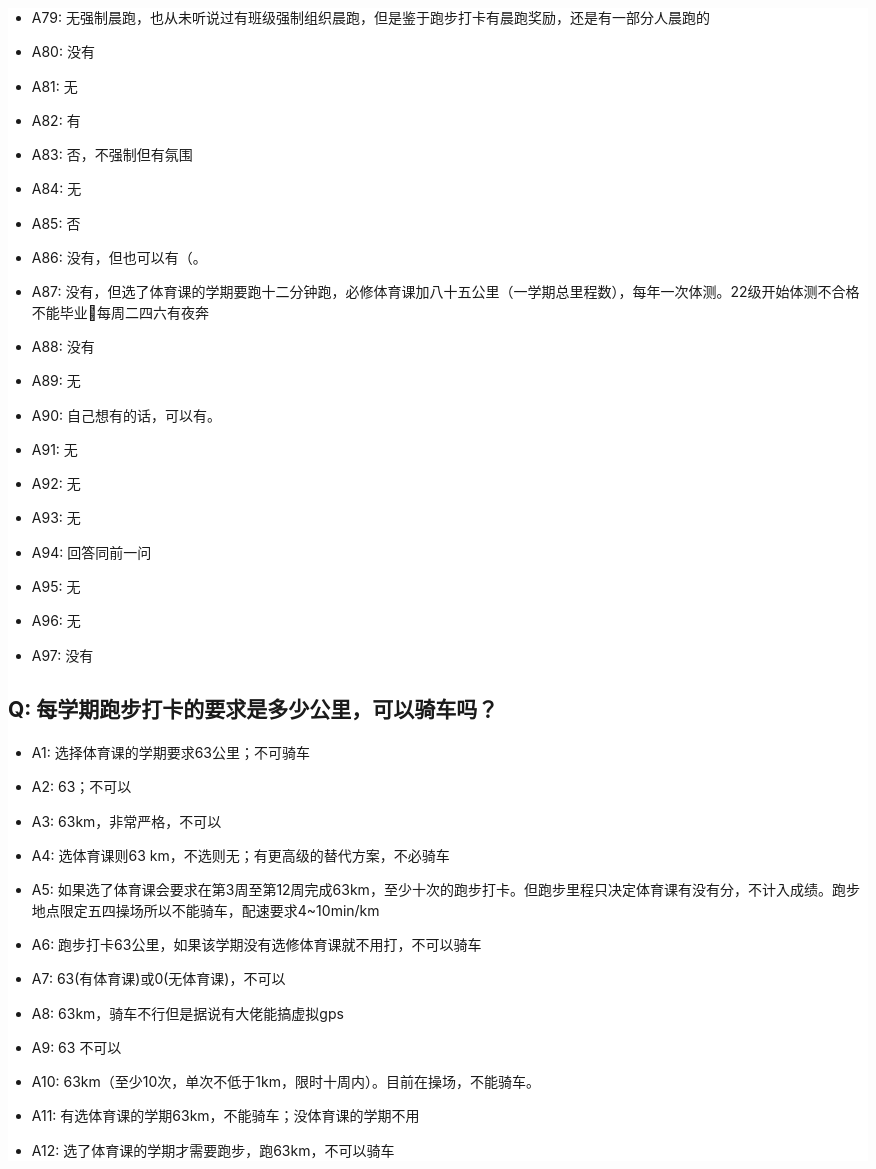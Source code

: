 - A79: 无强制晨跑，也从未听说过有班级强制组织晨跑，但是鉴于跑步打卡有晨跑奖励，还是有一部分人晨跑的

- A80: 没有

- A81: 无

- A82: 有

- A83: 否，不强制但有氛围

- A84: 无

- A85: 否

- A86: 没有，但也可以有（。

- A87: 没有，但选了体育课的学期要跑十二分钟跑，必修体育课加八十五公里（一学期总里程数），每年一次体测。22级开始体测不合格不能毕业🙏每周二四六有夜奔

- A88: 没有

- A89: 无

- A90: 自己想有的话，可以有。

- A91: 无

- A92: 无

- A93: 无

- A94: 回答同前一问

- A95: 无

- A96: 无

- A97: 没有

## Q: 每学期跑步打卡的要求是多少公里，可以骑车吗？

- A1: 选择体育课的学期要求63公里；不可骑车

- A2: 63；不可以

- A3: 63km，非常严格，不可以

- A4: 选体育课则63 km，不选则无；有更高级的替代方案，不必骑车

- A5: 如果选了体育课会要求在第3周至第12周完成63km，至少十次的跑步打卡。但跑步里程只决定体育课有没有分，不计入成绩。跑步地点限定五四操场所以不能骑车，配速要求4\~10min/km

- A6: 跑步打卡63公里，如果该学期没有选修体育课就不用打，不可以骑车

- A7: 63(有体育课)或0(无体育课)，不可以

- A8: 63km，骑车不行但是据说有大佬能搞虚拟gps

- A9: 63 不可以

- A10: 63km（至少10次，单次不低于1km，限时十周内）。目前在操场，不能骑车。

- A11: 有选体育课的学期63km，不能骑车；没体育课的学期不用

- A12: 选了体育课的学期才需要跑步，跑63km，不可以骑车
